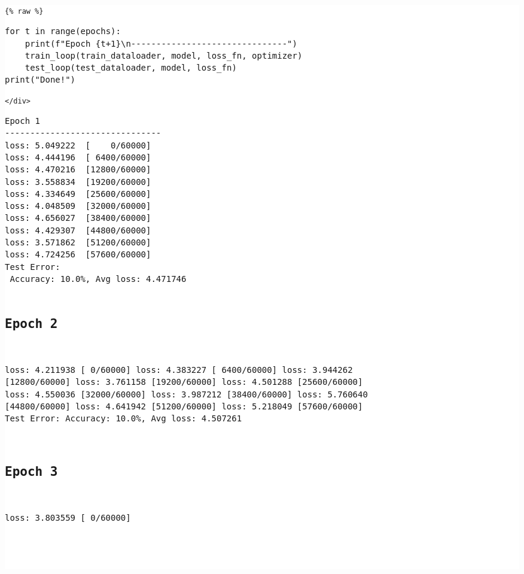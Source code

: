     {% raw %}
    
<div class="cell border-box-sizing code_cell rendered">
<div class="input">

<div class="inner_cell">
    <div class="input_area">
<div class=" highlight hl-python"><pre><span></span><span class="k">for</span> <span class="n">t</span> <span class="ow">in</span> <span class="nb">range</span><span class="p">(</span><span class="n">epochs</span><span class="p">):</span>
    <span class="nb">print</span><span class="p">(</span><span class="sa">f</span><span class="s2">&quot;Epoch </span><span class="si">{</span><span class="n">t</span><span class="o">+</span><span class="mi">1</span><span class="si">}</span><span class="se">\n</span><span class="s2">-------------------------------&quot;</span><span class="p">)</span>
    <span class="n">train_loop</span><span class="p">(</span><span class="n">train_dataloader</span><span class="p">,</span> <span class="n">model</span><span class="p">,</span> <span class="n">loss_fn</span><span class="p">,</span> <span class="n">optimizer</span><span class="p">)</span>
    <span class="n">test_loop</span><span class="p">(</span><span class="n">test_dataloader</span><span class="p">,</span> <span class="n">model</span><span class="p">,</span> <span class="n">loss_fn</span><span class="p">)</span>
<span class="nb">print</span><span class="p">(</span><span class="s2">&quot;Done!&quot;</span><span class="p">)</span>
</pre></div>

    </div>
</div>
</div>

<div class="output_wrapper">
<div class="output">

<div class="output_area">

<div class="output_subarea output_stream output_stdout output_text">
<pre>Epoch 1
-------------------------------
loss: 5.049222  [    0/60000]
loss: 4.444196  [ 6400/60000]
loss: 4.470216  [12800/60000]
loss: 3.558834  [19200/60000]
loss: 4.334649  [25600/60000]
loss: 4.048509  [32000/60000]
loss: 4.656027  [38400/60000]
loss: 4.429307  [44800/60000]
loss: 3.571862  [51200/60000]
loss: 4.724256  [57600/60000]
Test Error: 
 Accuracy: 10.0%, Avg loss: 4.471746 

Epoch 2
-------------------------------
loss: 4.211938  [    0/60000]
loss: 4.383227  [ 6400/60000]
loss: 3.944262  [12800/60000]
loss: 3.761158  [19200/60000]
loss: 4.501288  [25600/60000]
loss: 4.550036  [32000/60000]
loss: 3.987212  [38400/60000]
loss: 5.760640  [44800/60000]
loss: 4.641942  [51200/60000]
loss: 5.218049  [57600/60000]
Test Error: 
 Accuracy: 10.0%, Avg loss: 4.507261 

Epoch 3
-------------------------------
loss: 3.803559  [    0/60000]
